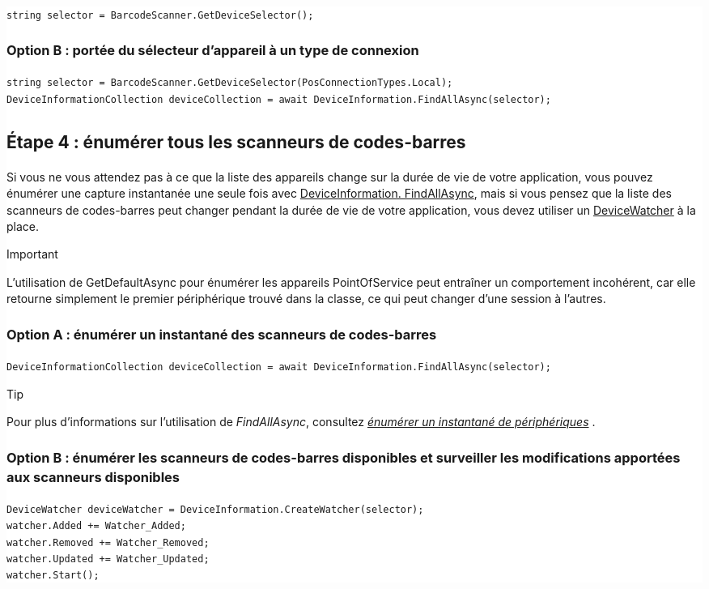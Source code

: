 ```Csharp
string selector = BarcodeScanner.GetDeviceSelector();
```

### <a name="option-b-scoping-device-selector-to-connection-type"></a>**Option B : portée du sélecteur d’appareil à un type de connexion**

```Csharp
string selector = BarcodeScanner.GetDeviceSelector(PosConnectionTypes.Local);
DeviceInformationCollection deviceCollection = await DeviceInformation.FindAllAsync(selector);
```

## <a name="step-4-enumerate-all-barcode-scanners"></a>Étape 4 : énumérer tous les scanneurs de codes-barres

Si vous ne vous attendez pas à ce que la liste des appareils change sur la durée de vie de votre application, vous pouvez énumérer une capture instantanée une seule fois avec [DeviceInformation. FindAllAsync](https://docs.microsoft.com/uwp/api/windows.devices.enumeration.deviceinformation.findallasync), mais si vous pensez que la liste des scanneurs de codes-barres peut changer pendant la durée de vie de votre application, vous devez utiliser un [DeviceWatcher](https://docs.microsoft.com/uwp/api/windows.devices.enumeration.devicewatcher) à la place.  

> [!Important]
> L’utilisation de GetDefaultAsync pour énumérer les appareils PointOfService peut entraîner un comportement incohérent, car elle retourne simplement le premier périphérique trouvé dans la classe, ce qui peut changer d’une session à l’autres.

### <a name="option-a-enumerate-a-snapshot-of-barcode-scanners"></a>**Option A : énumérer un instantané des scanneurs de codes-barres**

```Csharp
DeviceInformationCollection deviceCollection = await DeviceInformation.FindAllAsync(selector);
```

> [!TIP]
> Pour plus d’informations sur l’utilisation de *FindAllAsync*, consultez [*énumérer un instantané de périphériques*](https://docs.microsoft.com/windows/uwp/devices-sensors/enumerate-devices#enumerate-a-snapshot-of-devices) .

### <a name="option-b-enumerate-available-barcode-scanners-and-watch-for-changes-to-the-available-scanners"></a>**Option B : énumérer les scanneurs de codes-barres disponibles et surveiller les modifications apportées aux scanneurs disponibles**

```Csharp
DeviceWatcher deviceWatcher = DeviceInformation.CreateWatcher(selector);
watcher.Added += Watcher_Added;
watcher.Removed += Watcher_Removed;
watcher.Updated += Watcher_Updated;
watcher.Start();
```
